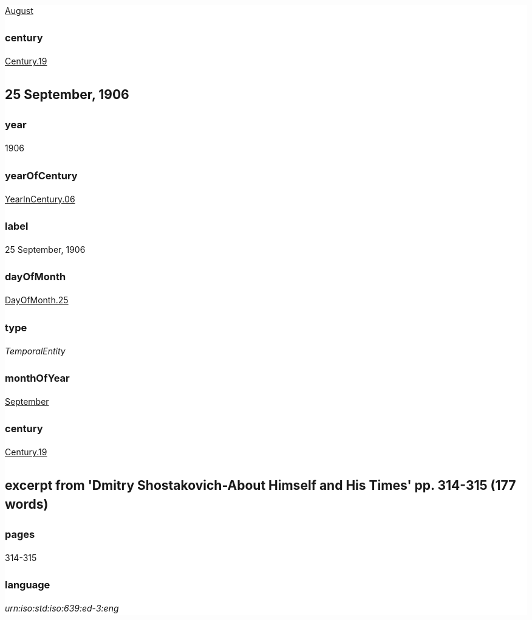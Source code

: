 
[August](#August)

### century


[Century.19](#Century.19)

## 25 September, 1906

### year


1906

### yearOfCentury


[YearInCentury.06](#YearInCentury.06)

### label


25 September, 1906

### dayOfMonth


[DayOfMonth.25](#DayOfMonth.25)

### type


*TemporalEntity*

### monthOfYear


[September](#September)

### century


[Century.19](#Century.19)

## excerpt from 'Dmitry Shostakovich-About Himself and His Times' pp. 314-315 (177 words)

### pages


314-315

### language


*urn:iso:std:iso:639:ed-3:eng*

